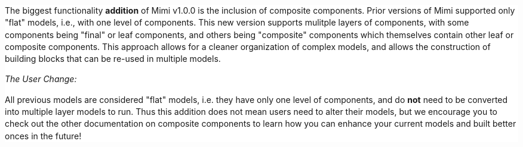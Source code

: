 The biggest functionality **addition** of Mimi v1.0.0 is the inclusion of composite components.  Prior versions of Mimi supported only "flat" models, i.e., with one level of components. This new version supports mulitple layers of components, with some components being "final" or leaf components, and others being "composite" components which themselves contain other leaf or composite components. This approach allows for a cleaner organization of complex models, and allows the construction of building blocks that can be re-used in multiple models.

*The User Change:* 

All previous models are considered "flat" models, i.e. they have only one level of components, and do **not** need to be converted into multiple layer models to run. Thus this addition does not mean users need to alter their models, but we encourage you to check out the other documentation on composite components to learn how you can enhance your current models and built better onces in the future!

